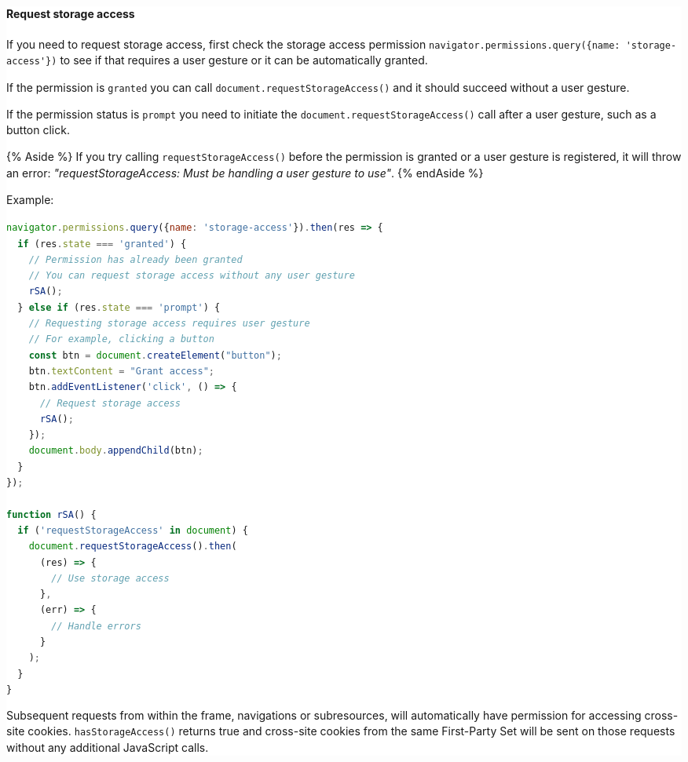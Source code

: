 #### Request storage access

If you need to request storage access, first check the storage access permission `navigator.permissions.query({name: 'storage-access'})` to see if that requires a user gesture or it can be automatically granted.

If the permission is `granted` you can call `document.requestStorageAccess()` and it should succeed without a user gesture.

If the permission status is `prompt` you need to initiate the `document.requestStorageAccess()` call after a user gesture, such as a button click.

{% Aside %}
If you try calling `requestStorageAccess()` before the permission is granted or a user gesture is registered, it will throw an error: _"requestStorageAccess: Must be handling a user gesture to use"_.
{% endAside %}

Example:

```js
navigator.permissions.query({name: 'storage-access'}).then(res => {
  if (res.state === 'granted') {
    // Permission has already been granted
    // You can request storage access without any user gesture
    rSA();
  } else if (res.state === 'prompt') {
    // Requesting storage access requires user gesture
    // For example, clicking a button
    const btn = document.createElement("button");
    btn.textContent = "Grant access";
    btn.addEventListener('click', () => {
      // Request storage access
      rSA();
    });
    document.body.appendChild(btn);
  }
});

function rSA() {
  if ('requestStorageAccess' in document) {
    document.requestStorageAccess().then(
      (res) => {
        // Use storage access
      },
      (err) => {
        // Handle errors
      }
    );
  }
}
```

Subsequent requests from within the frame, navigations or subresources, will automatically have permission for accessing cross-site cookies. `hasStorageAccess()` returns true and cross-site cookies from the same First-Party Set will be sent on those requests without any additional JavaScript calls.
